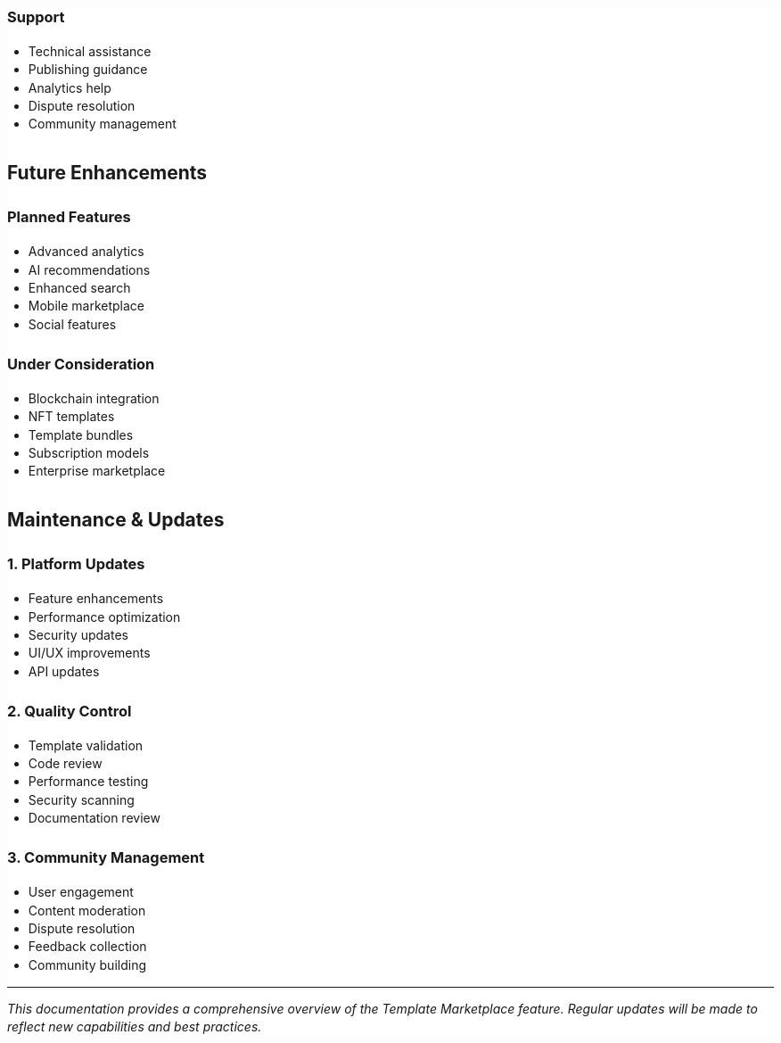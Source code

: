 ### Support
- Technical assistance
- Publishing guidance
- Analytics help
- Dispute resolution
- Community management

## Future Enhancements

### Planned Features
- Advanced analytics
- AI recommendations
- Enhanced search
- Mobile marketplace
- Social features

### Under Consideration
- Blockchain integration
- NFT templates
- Template bundles
- Subscription models
- Enterprise marketplace

## Maintenance & Updates

### 1. Platform Updates
- Feature enhancements
- Performance optimization
- Security updates
- UI/UX improvements
- API updates

### 2. Quality Control
- Template validation
- Code review
- Performance testing
- Security scanning
- Documentation review

### 3. Community Management
- User engagement
- Content moderation
- Dispute resolution
- Feedback collection
- Community building

---

*This documentation provides a comprehensive overview of the Template Marketplace feature. Regular updates will be made to reflect new capabilities and best practices.*

